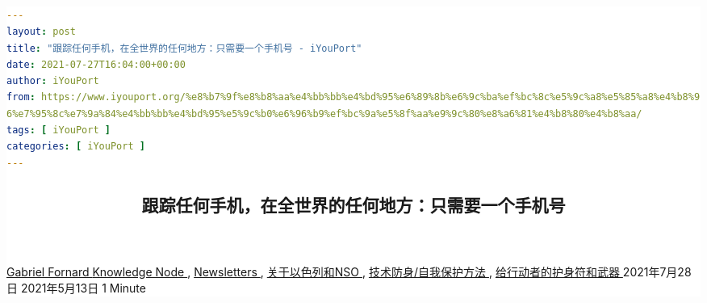 ```yaml
---
layout: post
title: "跟踪任何手机，在全世界的任何地方：只需要一个手机号 - iYouPort"
date: 2021-07-27T16:04:00+00:00
author: iYouPort
from: https://www.iyouport.org/%e8%b7%9f%e8%b8%aa%e4%bb%bb%e4%bd%95%e6%89%8b%e6%9c%ba%ef%bc%8c%e5%9c%a8%e5%85%a8%e4%b8%96%e7%95%8c%e7%9a%84%e4%bb%bb%e4%bd%95%e5%9c%b0%e6%96%b9%ef%bc%9a%e5%8f%aa%e9%9c%80%e8%a6%81%e4%b8%80%e4%b8%aa/
tags: [ iYouPort ]
categories: [ iYouPort ]
---
```


<article class="post-16754 post type-post status-publish format-standard has-post-thumbnail hentry category-knowledge-node category-newsletters category-nso category-54 category-67 tag-2fa tag-humanrights tag-nso tag-security tag-self-defense tag-ss7 tag-surveillance tag-technology" id="post-16754">
 <header class="entry-header">
  <h1 class="entry-title">
   跟踪任何手机，在全世界的任何地方：只需要一个手机号
  </h1>
 </header>
 <div class="entry-meta">
  <span class="byline">
   <a href="https://www.iyouport.org/author/gabrielfornard/" rel="author" title="文章作者 Gabriel Fornard">
    Gabriel Fornard
   </a>
  </span>
  <span class="cat-links">
   <a href="https://www.iyouport.org/category/knowledge-node/" rel="category tag">
    Knowledge Node
   </a>
   ,
   <a href="https://www.iyouport.org/category/newsletters/" rel="category tag">
    Newsletters
   </a>
   ,
   <a href="https://www.iyouport.org/category/%e5%85%b3%e4%ba%8e%e4%bb%a5%e8%89%b2%e5%88%97%e5%92%8cnso/" rel="category tag">
    关于以色列和NSO
   </a>
   ,
   <a href="https://www.iyouport.org/category/%e6%8a%80%e6%9c%af%e9%98%b2%e8%ba%ab-%e8%87%aa%e6%88%91%e4%bf%9d%e6%8a%a4%e6%96%b9%e6%b3%95/" rel="category tag">
    技术防身/自我保护方法
   </a>
   ,
   <a href="https://www.iyouport.org/category/%e7%bb%99%e8%a1%8c%e5%8a%a8%e8%80%85%e7%9a%84%e6%8a%a4%e8%ba%ab%e7%ac%a6%e5%92%8c%e6%ad%a6%e5%99%a8/" rel="category tag">
    给行动者的护身符和武器
   </a>
  </span>
  <span class="published-on">
   <time class="entry-date published" datetime="2021-07-28T00:04:00+08:00">
    2021年7月28日
   </time>
   <time class="updated" datetime="2021-05-13T01:43:43+08:00">
    2021年5月13日
   </time>
  </span>
  <span class="word-count">
   1 Minute